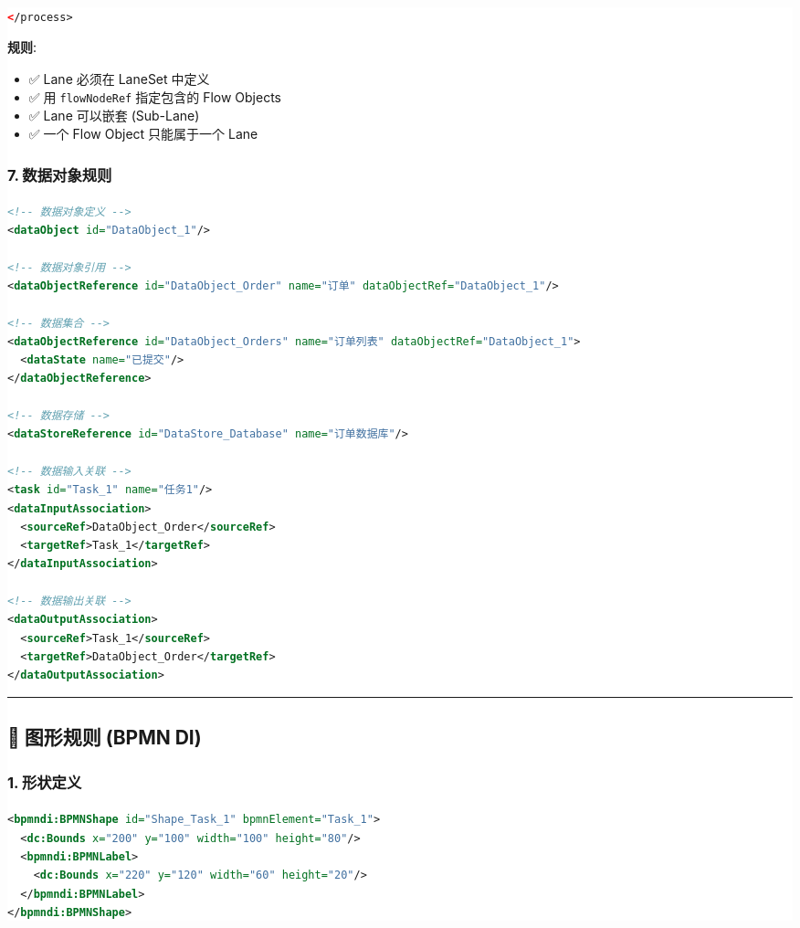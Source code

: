 ```xml
</process>
```

**规则**:

- ✅ Lane 必须在 LaneSet 中定义
- ✅ 用 `flowNodeRef` 指定包含的 Flow Objects
- ✅ Lane 可以嵌套 (Sub-Lane)
- ✅ 一个 Flow Object 只能属于一个 Lane

### 7. 数据对象规则

```xml
<!-- 数据对象定义 -->
<dataObject id="DataObject_1"/>

<!-- 数据对象引用 -->
<dataObjectReference id="DataObject_Order" name="订单" dataObjectRef="DataObject_1"/>

<!-- 数据集合 -->
<dataObjectReference id="DataObject_Orders" name="订单列表" dataObjectRef="DataObject_1">
  <dataState name="已提交"/>
</dataObjectReference>

<!-- 数据存储 -->
<dataStoreReference id="DataStore_Database" name="订单数据库"/>

<!-- 数据输入关联 -->
<task id="Task_1" name="任务1"/>
<dataInputAssociation>
  <sourceRef>DataObject_Order</sourceRef>
  <targetRef>Task_1</targetRef>
</dataInputAssociation>

<!-- 数据输出关联 -->
<dataOutputAssociation>
  <sourceRef>Task_1</sourceRef>
  <targetRef>DataObject_Order</targetRef>
</dataOutputAssociation>
```

---

## 📏 图形规则 (BPMN DI)

### 1. 形状定义

```xml
<bpmndi:BPMNShape id="Shape_Task_1" bpmnElement="Task_1">
  <dc:Bounds x="200" y="100" width="100" height="80"/>
  <bpmndi:BPMNLabel>
    <dc:Bounds x="220" y="120" width="60" height="20"/>
  </bpmndi:BPMNLabel>
</bpmndi:BPMNShape>
```
